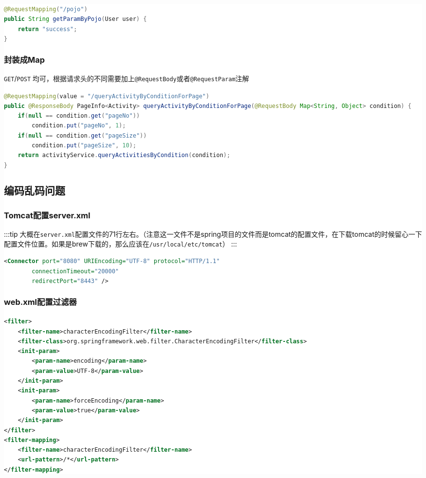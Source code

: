 ```java
@RequestMapping("/pojo")
public String getParamByPojo(User user) {
    return "success";
}
```

### 封装成Map

`GET`/`POST` 均可，根据请求头的不同需要加上`@RequestBody`或者`@RequestParam`注解

```java
@RequestMapping(value = "/queryActivityByConditionForPage")
public @ResponseBody PageInfo<Activity> queryActivityByConditionForPage(@RequestBody Map<String, Object> condition) {
    if(null == condition.get("pageNo"))
        condition.put("pageNo", 1);
    if(null == condition.get("pageSize"))
        condition.put("pageSize", 10);
    return activityService.queryActivitiesByCondition(condition);
}
```

## 编码乱码问题

### Tomcat配置server.xml

:::tip
大概在`server.xml`配置文件的71行左右。（注意这一文件不是spring项目的文件而是tomcat的配置文件，在下载tomcat的时候留心一下配置文件位置。如果是brew下载的，那么应该在`/usr/local/etc/tomcat`）
:::

```xml
<Connector port="8080" URIEncoding="UTF-8" protocol="HTTP/1.1"
		connectionTimeout="20000"
		redirectPort="8443" />
```

### web.xml配置过滤器

```xml
<filter>
    <filter-name>characterEncodingFilter</filter-name>
    <filter-class>org.springframework.web.filter.CharacterEncodingFilter</filter-class>
    <init-param>
        <param-name>encoding</param-name>
        <param-value>UTF-8</param-value>
    </init-param>
    <init-param>
        <param-name>forceEncoding</param-name>
        <param-value>true</param-value>
    </init-param>
</filter>
<filter-mapping>
    <filter-name>characterEncodingFilter</filter-name>
    <url-pattern>/*</url-pattern>
</filter-mapping>
```
